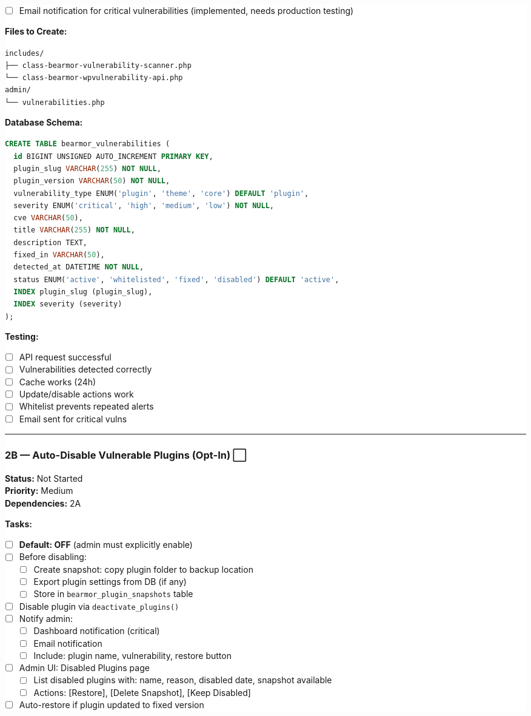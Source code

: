 - [ ] Email notification for critical vulnerabilities (implemented, needs production testing)

**Files to Create:**
```
includes/
├── class-bearmor-vulnerability-scanner.php
└── class-bearmor-wpvulnerability-api.php
admin/
└── vulnerabilities.php
```

**Database Schema:**
```sql
CREATE TABLE bearmor_vulnerabilities (
  id BIGINT UNSIGNED AUTO_INCREMENT PRIMARY KEY,
  plugin_slug VARCHAR(255) NOT NULL,
  plugin_version VARCHAR(50) NOT NULL,
  vulnerability_type ENUM('plugin', 'theme', 'core') DEFAULT 'plugin',
  severity ENUM('critical', 'high', 'medium', 'low') NOT NULL,
  cve VARCHAR(50),
  title VARCHAR(255) NOT NULL,
  description TEXT,
  fixed_in VARCHAR(50),
  detected_at DATETIME NOT NULL,
  status ENUM('active', 'whitelisted', 'fixed', 'disabled') DEFAULT 'active',
  INDEX plugin_slug (plugin_slug),
  INDEX severity (severity)
);
```

**Testing:**
- [ ] API request successful
- [ ] Vulnerabilities detected correctly
- [ ] Cache works (24h)
- [ ] Update/disable actions work
- [ ] Whitelist prevents repeated alerts
- [ ] Email sent for critical vulns

---

### 2B — Auto-Disable Vulnerable Plugins (Opt-In) ⬜
**Status:** Not Started  
**Priority:** Medium  
**Dependencies:** 2A

**Tasks:**
- [ ] **Default: OFF** (admin must explicitly enable)
- [ ] Before disabling:
  - [ ] Create snapshot: copy plugin folder to backup location
  - [ ] Export plugin settings from DB (if any)
  - [ ] Store in `bearmor_plugin_snapshots` table
- [ ] Disable plugin via `deactivate_plugins()`
- [ ] Notify admin:
  - [ ] Dashboard notification (critical)
  - [ ] Email notification
  - [ ] Include: plugin name, vulnerability, restore button
- [ ] Admin UI: Disabled Plugins page
  - [ ] List disabled plugins with: name, reason, disabled date, snapshot available
  - [ ] Actions: [Restore], [Delete Snapshot], [Keep Disabled]
- [ ] Auto-restore if plugin updated to fixed version
